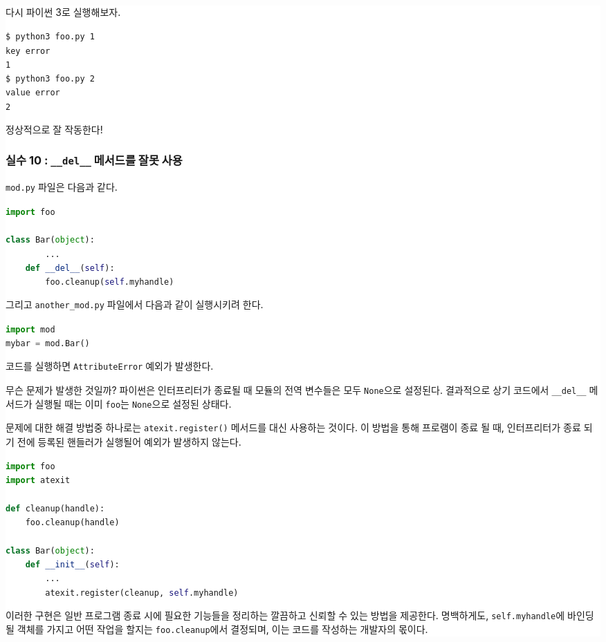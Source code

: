 다시 파이썬 3로 실행해보자.

```bash
$ python3 foo.py 1
key error
1
$ python3 foo.py 2
value error
2
```

정상적으로 잘 작동한다!



### 실수 10 : `__del__` 메서드를 잘못 사용

`mod.py` 파일은 다음과 같다.

```python
import foo

class Bar(object):
   	    ...
    def __del__(self):
        foo.cleanup(self.myhandle)
```

그리고 `another_mod.py` 파일에서 다음과 같이 실행시키려 한다.

```python
import mod
mybar = mod.Bar()
```

코드를 실행하면 `AttributeError` 예외가 발생한다.

무슨 문제가 발생한 것일까? 파이썬은 인터프리터가 종료될 때 모듈의 전역 변수들은 모두 `None`으로 설정된다. 결과적으로 상기 코드에서 `__del__` 메서드가 실행될 때는 이미 `foo`는 `None`으로 설정된 상태다.

문제에 대한 해결 방법중 하나로는 `atexit.register()` 메서드를 대신 사용하는 것이다. 이 방법을 통해 프로램이 종료 될 때, 인터프리터가 종료 되기 전에 등록된 핸들러가 실행될어 예외가 발생하지 않는다.

```python
import foo
import atexit

def cleanup(handle):
    foo.cleanup(handle)

class Bar(object):
    def __init__(self):
        ...
        atexit.register(cleanup, self.myhandle)
```

이러한 구현은 일반 프로그램 종료 시에 필요한 기능들을 정리하는 깔끔하고 신뢰할 수 있는 방법을 제공한다. 명백하게도, `self.myhandle`에 바인딩 될 객체를 가지고 어떤 작업을 할지는 `foo.cleanup`에서 결정되며, 이는 코드를 작성하는 개발자의 몫이다.